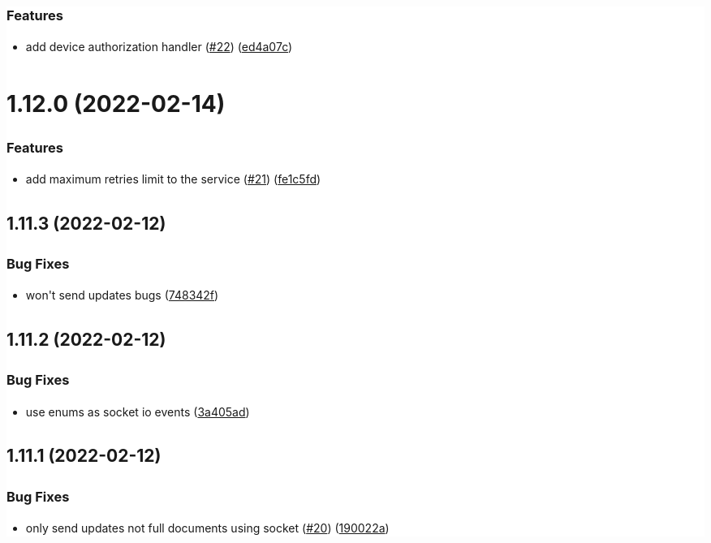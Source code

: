 
### Features

* add device authorization handler ([#22](https://github.com/etherdata-blockchain/packages/issues/22)) ([ed4a07c](https://github.com/etherdata-blockchain/packages/commit/ed4a07c0bf5e01b78c15337c35a1f4f73e3a8308))





# 1.12.0 (2022-02-14)


### Features

* add maximum retries limit to the service ([#21](https://github.com/etherdata-blockchain/packages/issues/21)) ([fe1c5fd](https://github.com/etherdata-blockchain/packages/commit/fe1c5fd426e8232ca5b04e830eae1fc8a419939c))





## 1.11.3 (2022-02-12)


### Bug Fixes

* won't send updates bugs ([748342f](https://github.com/etherdata-blockchain/packages/commit/748342fdaff7bddabedb31716bdca6877f2e50cd))





## 1.11.2 (2022-02-12)


### Bug Fixes

* use enums as socket io events ([3a405ad](https://github.com/etherdata-blockchain/packages/commit/3a405ad020a2a72df141dba9f2f76131b6dfbf90))





## 1.11.1 (2022-02-12)


### Bug Fixes

* only send updates not full documents using socket ([#20](https://github.com/etherdata-blockchain/packages/issues/20)) ([190022a](https://github.com/etherdata-blockchain/packages/commit/190022ab6bcdb12e8baa123d06daac15322bd593))


